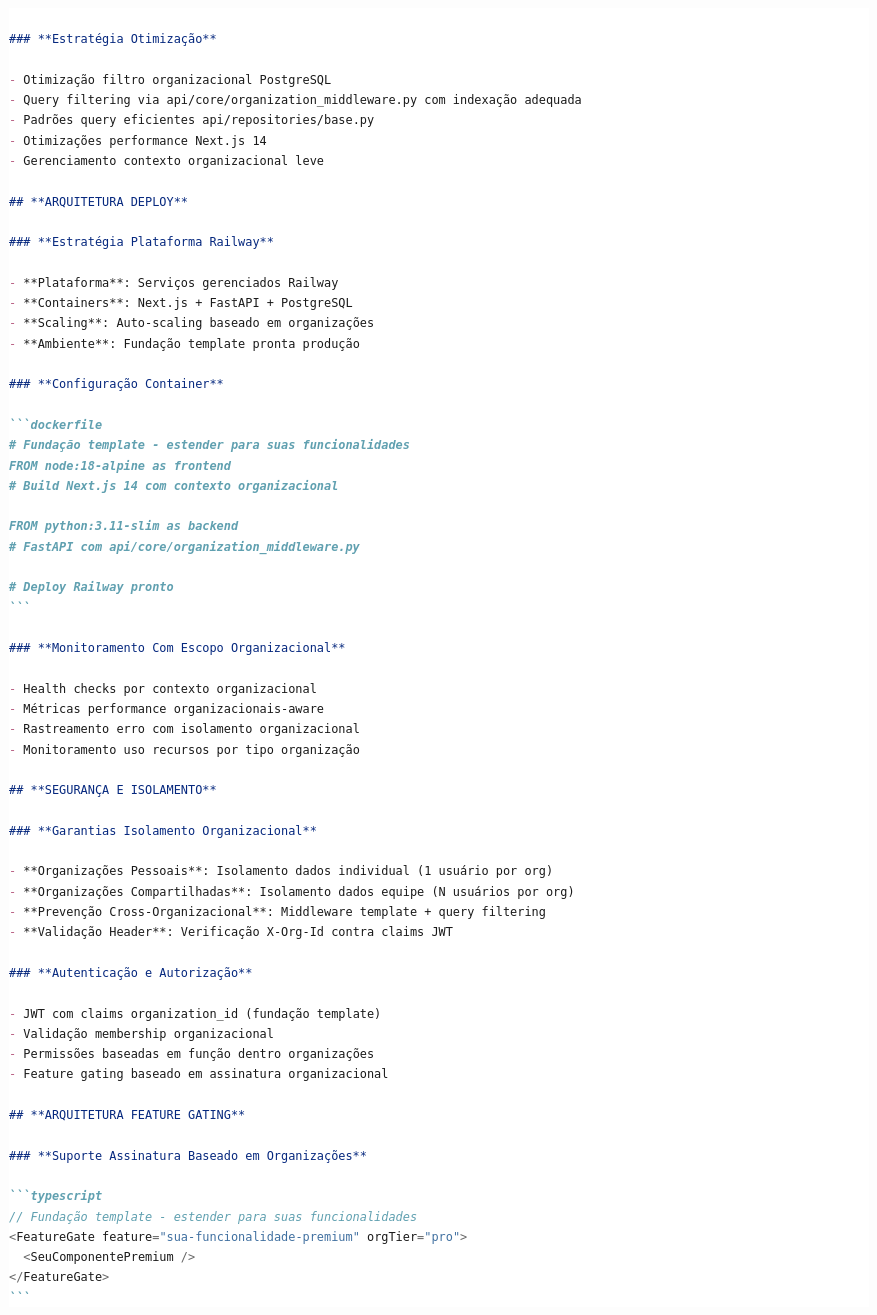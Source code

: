 ````markdown

### **Estratégia Otimização**

- Otimização filtro organizacional PostgreSQL
- Query filtering via api/core/organization_middleware.py com indexação adequada
- Padrões query eficientes api/repositories/base.py
- Otimizações performance Next.js 14
- Gerenciamento contexto organizacional leve

## **ARQUITETURA DEPLOY**

### **Estratégia Plataforma Railway**

- **Plataforma**: Serviços gerenciados Railway
- **Containers**: Next.js + FastAPI + PostgreSQL
- **Scaling**: Auto-scaling baseado em organizações
- **Ambiente**: Fundação template pronta produção

### **Configuração Container**

```dockerfile
# Fundação template - estender para suas funcionalidades
FROM node:18-alpine as frontend
# Build Next.js 14 com contexto organizacional

FROM python:3.11-slim as backend
# FastAPI com api/core/organization_middleware.py

# Deploy Railway pronto
```

### **Monitoramento Com Escopo Organizacional**

- Health checks por contexto organizacional
- Métricas performance organizacionais-aware
- Rastreamento erro com isolamento organizacional
- Monitoramento uso recursos por tipo organização

## **SEGURANÇA E ISOLAMENTO**

### **Garantias Isolamento Organizacional**

- **Organizações Pessoais**: Isolamento dados individual (1 usuário por org)
- **Organizações Compartilhadas**: Isolamento dados equipe (N usuários por org)
- **Prevenção Cross-Organizacional**: Middleware template + query filtering
- **Validação Header**: Verificação X-Org-Id contra claims JWT

### **Autenticação e Autorização**

- JWT com claims organization_id (fundação template)
- Validação membership organizacional
- Permissões baseadas em função dentro organizações
- Feature gating baseado em assinatura organizacional

## **ARQUITETURA FEATURE GATING**

### **Suporte Assinatura Baseado em Organizações**

```typescript
// Fundação template - estender para suas funcionalidades
<FeatureGate feature="sua-funcionalidade-premium" orgTier="pro">
  <SeuComponentePremium />
</FeatureGate>
```
````